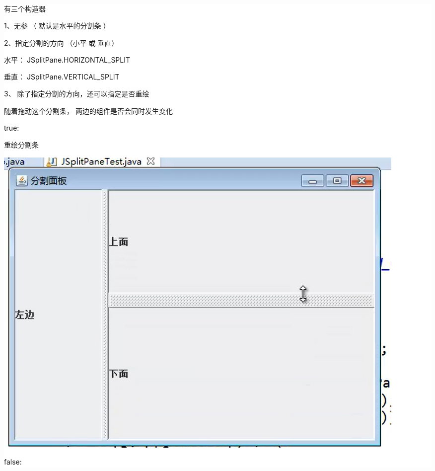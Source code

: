 

有三个构造器

1、无参 （ 默认是水平的分割条 ）

2、指定分割的方向 （小平 或 垂直）

水平： JSplitPane.HORIZONTAL_SPLIT

垂直： JSplitPane.VERTICAL_SPLIT



3、 除了指定分割的方向，还可以指定是否重绘

随着拖动这个分割条， 两边的组件是否会同时发生变化

true: 

重绘分割条

![image-20240711110225717](image/swing/image-20240711110225717.png)





false:
